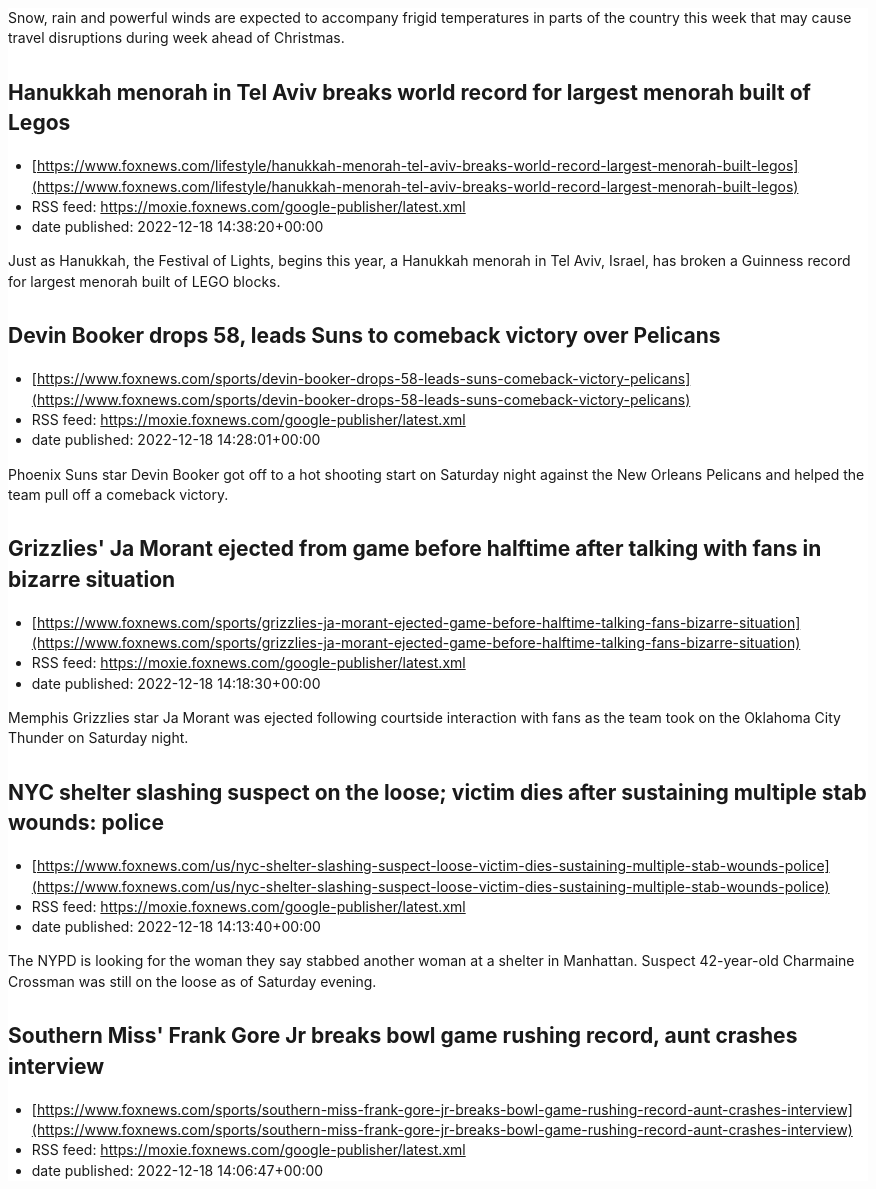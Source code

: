 Snow, rain and powerful winds are expected to accompany frigid temperatures in parts of the country this week that may cause travel disruptions during week ahead of Christmas.

## Hanukkah menorah in Tel Aviv breaks world record for largest menorah built of Legos
 - [https://www.foxnews.com/lifestyle/hanukkah-menorah-tel-aviv-breaks-world-record-largest-menorah-built-legos](https://www.foxnews.com/lifestyle/hanukkah-menorah-tel-aviv-breaks-world-record-largest-menorah-built-legos)
 - RSS feed: https://moxie.foxnews.com/google-publisher/latest.xml
 - date published: 2022-12-18 14:38:20+00:00

Just as Hanukkah, the Festival of Lights, begins this year, a Hanukkah menorah in Tel Aviv, Israel, has broken a Guinness record for largest menorah built of LEGO blocks.

## Devin Booker drops 58, leads Suns to comeback victory over Pelicans
 - [https://www.foxnews.com/sports/devin-booker-drops-58-leads-suns-comeback-victory-pelicans](https://www.foxnews.com/sports/devin-booker-drops-58-leads-suns-comeback-victory-pelicans)
 - RSS feed: https://moxie.foxnews.com/google-publisher/latest.xml
 - date published: 2022-12-18 14:28:01+00:00

Phoenix Suns star Devin Booker got off to a hot shooting start on Saturday night against the New Orleans Pelicans and helped the team pull off a comeback victory.

## Grizzlies' Ja Morant ejected from game before halftime after talking with fans in bizarre situation
 - [https://www.foxnews.com/sports/grizzlies-ja-morant-ejected-game-before-halftime-talking-fans-bizarre-situation](https://www.foxnews.com/sports/grizzlies-ja-morant-ejected-game-before-halftime-talking-fans-bizarre-situation)
 - RSS feed: https://moxie.foxnews.com/google-publisher/latest.xml
 - date published: 2022-12-18 14:18:30+00:00

Memphis Grizzlies star Ja Morant was ejected following courtside interaction with fans as the team took on the Oklahoma City Thunder on Saturday night.

## NYC shelter slashing suspect on the loose; victim dies after sustaining multiple stab wounds: police
 - [https://www.foxnews.com/us/nyc-shelter-slashing-suspect-loose-victim-dies-sustaining-multiple-stab-wounds-police](https://www.foxnews.com/us/nyc-shelter-slashing-suspect-loose-victim-dies-sustaining-multiple-stab-wounds-police)
 - RSS feed: https://moxie.foxnews.com/google-publisher/latest.xml
 - date published: 2022-12-18 14:13:40+00:00

The NYPD is looking for the woman they say stabbed another woman at a shelter in Manhattan. Suspect 42-year-old Charmaine Crossman was still on the loose as of Saturday evening.

## Southern Miss' Frank Gore Jr breaks bowl game rushing record, aunt crashes interview
 - [https://www.foxnews.com/sports/southern-miss-frank-gore-jr-breaks-bowl-game-rushing-record-aunt-crashes-interview](https://www.foxnews.com/sports/southern-miss-frank-gore-jr-breaks-bowl-game-rushing-record-aunt-crashes-interview)
 - RSS feed: https://moxie.foxnews.com/google-publisher/latest.xml
 - date published: 2022-12-18 14:06:47+00:00
